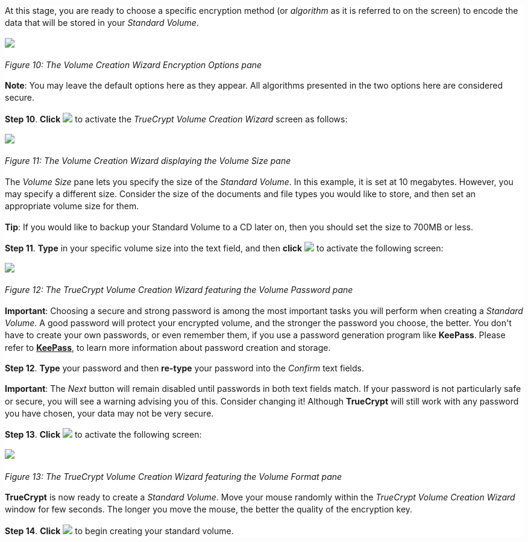 At this stage, you are ready to choose a specific encryption method (or *algorithm* as it is referred to on the screen) to encode the data that will be stored in your *Standard Volume*. 

![](/sbox/screen/truecrypt-en/21.png)

*Figure 10: The Volume Creation Wizard Encryption Options pane*

**Note**: You may leave the default options here as they appear. All algorithms presented in the two options here are considered secure. 

**Step 10**. **Click** ![](/sbox/screen/truecrypt-en/05.png)
 to activate the *TrueCrypt Volume Creation Wizard* screen as follows:

![](/sbox/screen/truecrypt-en/22.png)

*Figure 11: The Volume Creation Wizard displaying the Volume Size pane*

The *Volume Size* pane lets you specify the size of the *Standard Volume*. In this example, it is set at 10 megabytes. However, you may specify a different size. Consider the size of the documents and file types you would like to store, and then set an appropriate volume size for them. 

**Tip**: If you would like to backup your Standard Volume to a CD later on, then you should set the size to 700MB or less.

**Step 11**. **Type** in your specific volume size into the text field, and then **click** ![](/sbox/screen/truecrypt-en/05.png) to activate the following screen:

![](/sbox/screen/truecrypt-en/23.png)

*Figure 12: The TrueCrypt Volume Creation Wizard featuring the Volume Password pane*

**Important**: Choosing a secure and strong password is among the most important tasks you will perform when creating a *Standard Volume*. A good password will protect your encrypted volume, and the stronger the password you choose, the better. You don't have to create your own passwords, or even remember them, if you use a password generation
program like **KeePass**. Please refer to [**KeePass**](/keepass_main), to learn more information about password creation and storage.

**Step 12**. **Type** your password and then **re-type** your password into the *Confirm* text fields.

**Important**: The *Next* button will remain disabled until passwords in both text fields match. If your password is not particularly safe or secure, you will see a warning advising you of this. Consider changing it! Although **TrueCrypt** will still work with any password you have chosen, your data may not be very secure. 

**Step 13**. **Click** ![](/sbox/screen/truecrypt-en/05.png) to activate the following screen:

![](/sbox/screen/truecrypt-en/24.png)

*Figure 13: The TrueCrypt Volume Creation Wizard featuring the Volume Format pane*

**TrueCrypt** is now ready to create a *Standard Volume*. Move your mouse randomly within the *TrueCrypt Volume Creation Wizard* window for few seconds. The longer you move the mouse, the better the quality of the encryption key.

**Step 14**. **Click** ![](/sbox/screen/truecrypt-en/25.png) to begin creating your standard volume.

